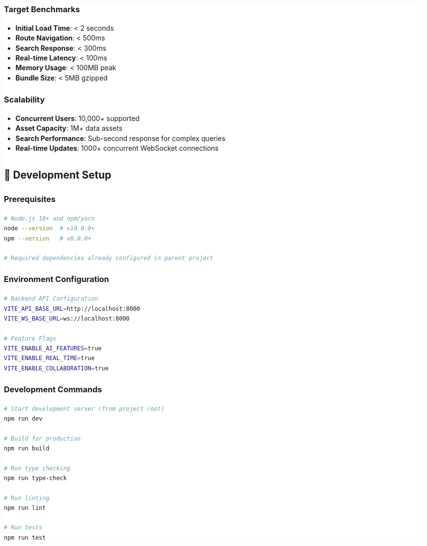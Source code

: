 ### Target Benchmarks
- **Initial Load Time**: < 2 seconds
- **Route Navigation**: < 500ms
- **Search Response**: < 300ms
- **Real-time Latency**: < 100ms
- **Memory Usage**: < 100MB peak
- **Bundle Size**: < 5MB gzipped

### Scalability
- **Concurrent Users**: 10,000+ supported
- **Asset Capacity**: 1M+ data assets
- **Search Performance**: Sub-second response for complex queries
- **Real-time Updates**: 1000+ concurrent WebSocket connections

## 🔧 Development Setup

### Prerequisites
```bash
# Node.js 18+ and npm/yarn
node --version  # v18.0.0+
npm --version   # v8.0.0+

# Required dependencies already configured in parent project
```

### Environment Configuration
```bash
# Backend API Configuration
VITE_API_BASE_URL=http://localhost:8000
VITE_WS_BASE_URL=ws://localhost:8000

# Feature Flags
VITE_ENABLE_AI_FEATURES=true
VITE_ENABLE_REAL_TIME=true
VITE_ENABLE_COLLABORATION=true
```

### Development Commands
```bash
# Start development server (from project root)
npm run dev

# Build for production
npm run build

# Run type checking
npm run type-check

# Run linting
npm run lint

# Run tests
npm run test
```
